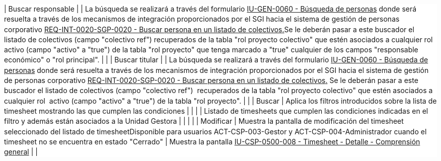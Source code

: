 | Buscar responsable |  | La búsqueda se realizará a través del formulario [IU\-GEN\-0060 \- Búsqueda de personas](/hercules/sgi-sistema-de-gestion-de-investigacion/requisitos-y-analisis-funcional/analisis-funcional-sgi-hercules/gen-aspectos-generales/sha-buscadores-y-listados-comunes/iu-gen-0060-busqueda-de-personas.md "/hercules/sgi-sistema-de-gestion-de-investigacion/requisitos-y-analisis-funcional/analisis-funcional-sgi-hercules/gen-aspectos-generales/sha-buscadores-y-listados-comunes/iu-gen-0060-busqueda-de-personas.md") donde será resuelta a través de los mecanismos de integración proporcionados por el SGI hacia el sistema de gestión de personas corporativo [REQ\-INT\-0020\-SGP\-0020 \- Buscar persona en un listado de colectivos](/hercules/sgi-sistema-de-gestion-de-investigacion/requisitos-y-analisis-funcional/analisis-funcional-sgi-hercules/gen-aspectos-generales/int-requisitos-de-integracion/req-int-0020-sgp-integracion-con-sistema-de-gestion-de-personas/req-int-0020-sgp-0020-buscar-persona-en-un-listado-de-colectivos.md "/hercules/sgi-sistema-de-gestion-de-investigacion/requisitos-y-analisis-funcional/analisis-funcional-sgi-hercules/gen-aspectos-generales/int-requisitos-de-integracion/req-int-0020-sgp-integracion-con-sistema-de-gestion-de-personas/req-int-0020-sgp-0020-buscar-persona-en-un-listado-de-colectivos.md")[.](/hercules/sgi-sistema-de-gestion-de-investigacion/requisitos-y-analisis-funcional/analisis-funcional-sgi-hercules/gen-aspectos-generales/int-requisitos-de-integracion/req-int-0020-sgp-integracion-con-sistema-de-gestion-de-personas/req-int-0020-sgp-0020-buscar-persona-en-un-listado-de-colectivos.md "/hercules/sgi-sistema-de-gestion-de-investigacion/requisitos-y-analisis-funcional/analisis-funcional-sgi-hercules/gen-aspectos-generales/int-requisitos-de-integracion/req-int-0020-sgp-integracion-con-sistema-de-gestion-de-personas/req-int-0020-sgp-0020-buscar-persona-en-un-listado-de-colectivos.md")Se le deberán pasar a este buscador el listado de colectivos (campo "colectivo ref") recuperados de la tabla "rol proyecto colectivo" que estén asociados a cualquier rol  activo (campo "activo" a "true") de la tabla "rol proyecto" que tenga marcado a "true" cualquier de los campos "responsable económico" o "rol principal". |  |
| Buscar titular |  | La búsqueda se realizará a través del formulario [IU\-GEN\-0060 \- Búsqueda de personas](/hercules/sgi-sistema-de-gestion-de-investigacion/requisitos-y-analisis-funcional/analisis-funcional-sgi-hercules/gen-aspectos-generales/sha-buscadores-y-listados-comunes/iu-gen-0060-busqueda-de-personas.md "/hercules/sgi-sistema-de-gestion-de-investigacion/requisitos-y-analisis-funcional/analisis-funcional-sgi-hercules/gen-aspectos-generales/sha-buscadores-y-listados-comunes/iu-gen-0060-busqueda-de-personas.md") donde será resuelta a través de los mecanismos de integración proporcionados por el SGI hacia el sistema de gestión de personas corporativo [REQ\-INT\-0020\-SGP\-0020 \- Buscar persona en un listado de colectivos](/hercules/sgi-sistema-de-gestion-de-investigacion/requisitos-y-analisis-funcional/analisis-funcional-sgi-hercules/gen-aspectos-generales/int-requisitos-de-integracion/req-int-0020-sgp-integracion-con-sistema-de-gestion-de-personas/req-int-0020-sgp-0020-buscar-persona-en-un-listado-de-colectivos.md "/hercules/sgi-sistema-de-gestion-de-investigacion/requisitos-y-analisis-funcional/analisis-funcional-sgi-hercules/gen-aspectos-generales/int-requisitos-de-integracion/req-int-0020-sgp-integracion-con-sistema-de-gestion-de-personas/req-int-0020-sgp-0020-buscar-persona-en-un-listado-de-colectivos.md")[.](/hercules/sgi-sistema-de-gestion-de-investigacion/requisitos-y-analisis-funcional/analisis-funcional-sgi-hercules/gen-aspectos-generales/int-requisitos-de-integracion/req-int-0020-sgp-integracion-con-sistema-de-gestion-de-personas/req-int-0020-sgp-0020-buscar-persona-en-un-listado-de-colectivos.md "/hercules/sgi-sistema-de-gestion-de-investigacion/requisitos-y-analisis-funcional/analisis-funcional-sgi-hercules/gen-aspectos-generales/int-requisitos-de-integracion/req-int-0020-sgp-integracion-con-sistema-de-gestion-de-personas/req-int-0020-sgp-0020-buscar-persona-en-un-listado-de-colectivos.md") Se le deberán pasar a este buscador el listado de colectivos (campo "colectivo ref")  recuperados de la tabla "rol proyecto colectivo" que estén asociados a cualquier rol  activo (campo "activo" a "true") de la tabla "rol proyecto". |  |
| Buscar | Aplica los filtros introducidos sobre la lista de timesheet mostrando las que cumplen las condiciones |  |  |
| Listado de timesheets que cumplen las condiciones indicadas en el filtro y además están asociados a la Unidad Gestora | | | |
| Modificar | Muestra la pantalla de modificación del timesheet seleccionado del listado de timesheetDisponible para usuarios ACT\-CSP\-003\-Gestor y ACT\-CSP\-004\-Administrador cuando el timesheet no se encuentra en estado "Cerrado" | Muestra la pantalla [IU\-CSP\-0500\-008 \- Timesheet \- Detalle \- Comprensión general](/hercules/sgi-sistema-de-gestion-de-investigacion/requisitos-y-analisis-funcional/analisis-funcional-sgi-hercules/csp-modulo-de-convocatorias-ayudas-solicitudes-proyectos-y-contratos-y-grupos-de-investigacion/csp-interfaz-de-usuario/iu-csp-0600-timesheet/iu-csp-0600-008-timesheet-detalle-comprension-general.md "/hercules/sgi-sistema-de-gestion-de-investigacion/requisitos-y-analisis-funcional/analisis-funcional-sgi-hercules/csp-modulo-de-convocatorias-ayudas-solicitudes-proyectos-y-contratos-y-grupos-de-investigacion/csp-interfaz-de-usuario/iu-csp-0600-timesheet/iu-csp-0600-008-timesheet-detalle-comprension-general.md") |  |